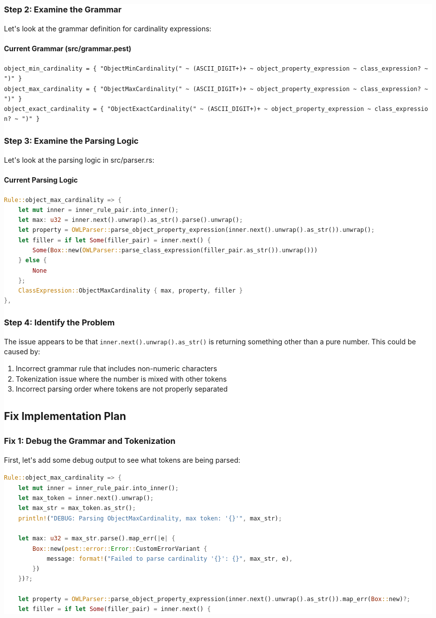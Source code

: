 ### Step 2: Examine the Grammar

Let's look at the grammar definition for cardinality expressions:

#### Current Grammar (src/grammar.pest)
```pest
object_min_cardinality = { "ObjectMinCardinality(" ~ (ASCII_DIGIT+)+ ~ object_property_expression ~ class_expression? ~ ")" }
object_max_cardinality = { "ObjectMaxCardinality(" ~ (ASCII_DIGIT+)+ ~ object_property_expression ~ class_expression? ~ ")" }
object_exact_cardinality = { "ObjectExactCardinality(" ~ (ASCII_DIGIT+)+ ~ object_property_expression ~ class_expression? ~ ")" }
```

### Step 3: Examine the Parsing Logic

Let's look at the parsing logic in src/parser.rs:

#### Current Parsing Logic
```rust
Rule::object_max_cardinality => {
    let mut inner = inner_rule_pair.into_inner();
    let max: u32 = inner.next().unwrap().as_str().parse().unwrap();
    let property = OWLParser::parse_object_property_expression(inner.next().unwrap().as_str()).unwrap();
    let filler = if let Some(filler_pair) = inner.next() {
        Some(Box::new(OWLParser::parse_class_expression(filler_pair.as_str()).unwrap()))
    } else {
        None
    };
    ClassExpression::ObjectMaxCardinality { max, property, filler }
},
```

### Step 4: Identify the Problem

The issue appears to be that `inner.next().unwrap().as_str()` is returning something other than a pure number. This could be caused by:

1. Incorrect grammar rule that includes non-numeric characters
2. Tokenization issue where the number is mixed with other tokens
3. Incorrect parsing order where tokens are not properly separated

## Fix Implementation Plan

### Fix 1: Debug the Grammar and Tokenization

First, let's add some debug output to see what tokens are being parsed:

```rust
Rule::object_max_cardinality => {
    let mut inner = inner_rule_pair.into_inner();
    let max_token = inner.next().unwrap();
    let max_str = max_token.as_str();
    println!("DEBUG: Parsing ObjectMaxCardinality, max token: '{}'", max_str);
    
    let max: u32 = max_str.parse().map_err(|e| {
        Box::new(pest::error::Error::CustomErrorVariant {
            message: format!("Failed to parse cardinality '{}': {}", max_str, e),
        })
    })?;
    
    let property = OWLParser::parse_object_property_expression(inner.next().unwrap().as_str()).map_err(Box::new)?;
    let filler = if let Some(filler_pair) = inner.next() {
```